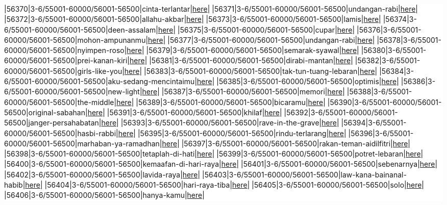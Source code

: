 |56370|3-6/55001-60000/56001-56500|cinta-terlantar|[here](https://cdn.jsdelivr.net/gh/guitarchord/cc3-6/55001-60000/56001-56500/cinta-terlantar.webp)|
|56371|3-6/55001-60000/56001-56500|undangan-rabi|[here](https://cdn.jsdelivr.net/gh/guitarchord/cc3-6/55001-60000/56001-56500/undangan-rabi.webp)|
|56372|3-6/55001-60000/56001-56500|allahu-akbar|[here](https://cdn.jsdelivr.net/gh/guitarchord/cc3-6/55001-60000/56001-56500/allahu-akbar.webp)|
|56373|3-6/55001-60000/56001-56500|lamis|[here](https://cdn.jsdelivr.net/gh/guitarchord/cc3-6/55001-60000/56001-56500/lamis.webp)|
|56374|3-6/55001-60000/56001-56500|deen-assalam|[here](https://cdn.jsdelivr.net/gh/guitarchord/cc3-6/55001-60000/56001-56500/deen-assalam.webp)|
|56375|3-6/55001-60000/56001-56500|cupar|[here](https://cdn.jsdelivr.net/gh/guitarchord/cc3-6/55001-60000/56001-56500/cupar.webp)|
|56376|3-6/55001-60000/56001-56500|mohon-ampunanmu|[here](https://cdn.jsdelivr.net/gh/guitarchord/cc3-6/55001-60000/56001-56500/mohon-ampunanmu.webp)|
|56377|3-6/55001-60000/56001-56500|undangan-rabi|[here](https://cdn.jsdelivr.net/gh/guitarchord/cc3-6/55001-60000/56001-56500/undangan-rabi.webp)|
|56378|3-6/55001-60000/56001-56500|nyimpen-roso|[here](https://cdn.jsdelivr.net/gh/guitarchord/cc3-6/55001-60000/56001-56500/nyimpen-roso.webp)|
|56379|3-6/55001-60000/56001-56500|semarak-syawal|[here](https://cdn.jsdelivr.net/gh/guitarchord/cc3-6/55001-60000/56001-56500/semarak-syawal.webp)|
|56380|3-6/55001-60000/56001-56500|prei-kanan-kiri|[here](https://cdn.jsdelivr.net/gh/guitarchord/cc3-6/55001-60000/56001-56500/prei-kanan-kiri.webp)|
|56381|3-6/55001-60000/56001-56500|dirabi-mantan|[here](https://cdn.jsdelivr.net/gh/guitarchord/cc3-6/55001-60000/56001-56500/dirabi-mantan.webp)|
|56382|3-6/55001-60000/56001-56500|girls-like-you|[here](https://cdn.jsdelivr.net/gh/guitarchord/cc3-6/55001-60000/56001-56500/girls-like-you.webp)|
|56383|3-6/55001-60000/56001-56500|tak-tun-tuang-lebaran|[here](https://cdn.jsdelivr.net/gh/guitarchord/cc3-6/55001-60000/56001-56500/tak-tun-tuang-lebaran.webp)|
|56384|3-6/55001-60000/56001-56500|aku-sedang-mencintaimu|[here](https://cdn.jsdelivr.net/gh/guitarchord/cc3-6/55001-60000/56001-56500/aku-sedang-mencintaimu.webp)|
|56385|3-6/55001-60000/56001-56500|optimis|[here](https://cdn.jsdelivr.net/gh/guitarchord/cc3-6/55001-60000/56001-56500/optimis.webp)|
|56386|3-6/55001-60000/56001-56500|new-light|[here](https://cdn.jsdelivr.net/gh/guitarchord/cc3-6/55001-60000/56001-56500/new-light.webp)|
|56387|3-6/55001-60000/56001-56500|memori|[here](https://cdn.jsdelivr.net/gh/guitarchord/cc3-6/55001-60000/56001-56500/memori.webp)|
|56388|3-6/55001-60000/56001-56500|the-middle|[here](https://cdn.jsdelivr.net/gh/guitarchord/cc3-6/55001-60000/56001-56500/the-middle.webp)|
|56389|3-6/55001-60000/56001-56500|bicaramu|[here](https://cdn.jsdelivr.net/gh/guitarchord/cc3-6/55001-60000/56001-56500/bicaramu.webp)|
|56390|3-6/55001-60000/56001-56500|original-sabahan|[here](https://cdn.jsdelivr.net/gh/guitarchord/cc3-6/55001-60000/56001-56500/original-sabahan.webp)|
|56391|3-6/55001-60000/56001-56500|khilaf|[here](https://cdn.jsdelivr.net/gh/guitarchord/cc3-6/55001-60000/56001-56500/khilaf.webp)|
|56392|3-6/55001-60000/56001-56500|janger-persahabatan|[here](https://cdn.jsdelivr.net/gh/guitarchord/cc3-6/55001-60000/56001-56500/janger-persahabatan.webp)|
|56393|3-6/55001-60000/56001-56500|rave-in-the-grave|[here](https://cdn.jsdelivr.net/gh/guitarchord/cc3-6/55001-60000/56001-56500/rave-in-the-grave.webp)|
|56394|3-6/55001-60000/56001-56500|hasbi-rabbi|[here](https://cdn.jsdelivr.net/gh/guitarchord/cc3-6/55001-60000/56001-56500/hasbi-rabbi.webp)|
|56395|3-6/55001-60000/56001-56500|rindu-terlarang|[here](https://cdn.jsdelivr.net/gh/guitarchord/cc3-6/55001-60000/56001-56500/rindu-terlarang.webp)|
|56396|3-6/55001-60000/56001-56500|marhaban-ya-ramadhan|[here](https://cdn.jsdelivr.net/gh/guitarchord/cc3-6/55001-60000/56001-56500/marhaban-ya-ramadhan.webp)|
|56397|3-6/55001-60000/56001-56500|rakan-teman-aidilfitri|[here](https://cdn.jsdelivr.net/gh/guitarchord/cc3-6/55001-60000/56001-56500/rakan-teman-aidilfitri.webp)|
|56398|3-6/55001-60000/56001-56500|tetaplah-di-hati|[here](https://cdn.jsdelivr.net/gh/guitarchord/cc3-6/55001-60000/56001-56500/tetaplah-di-hati.webp)|
|56399|3-6/55001-60000/56001-56500|potret-lebaran|[here](https://cdn.jsdelivr.net/gh/guitarchord/cc3-6/55001-60000/56001-56500/potret-lebaran.webp)|
|56400|3-6/55001-60000/56001-56500|kemaafan-di-hari-raya|[here](https://cdn.jsdelivr.net/gh/guitarchord/cc3-6/55001-60000/56001-56500/kemaafan-di-hari-raya.webp)|
|56401|3-6/55001-60000/56001-56500|sebenarnya|[here](https://cdn.jsdelivr.net/gh/guitarchord/cc3-6/55001-60000/56001-56500/sebenarnya.webp)|
|56402|3-6/55001-60000/56001-56500|lavida-raya|[here](https://cdn.jsdelivr.net/gh/guitarchord/cc3-6/55001-60000/56001-56500/lavida-raya.webp)|
|56403|3-6/55001-60000/56001-56500|law-kana-bainanal-habib|[here](https://cdn.jsdelivr.net/gh/guitarchord/cc3-6/55001-60000/56001-56500/law-kana-bainanal-habib.webp)|
|56404|3-6/55001-60000/56001-56500|hari-raya-tiba|[here](https://cdn.jsdelivr.net/gh/guitarchord/cc3-6/55001-60000/56001-56500/hari-raya-tiba.webp)|
|56405|3-6/55001-60000/56001-56500|solo|[here](https://cdn.jsdelivr.net/gh/guitarchord/cc3-6/55001-60000/56001-56500/solo.webp)|
|56406|3-6/55001-60000/56001-56500|hanya-kamu|[here](https://cdn.jsdelivr.net/gh/guitarchord/cc3-6/55001-60000/56001-56500/hanya-kamu.webp)|